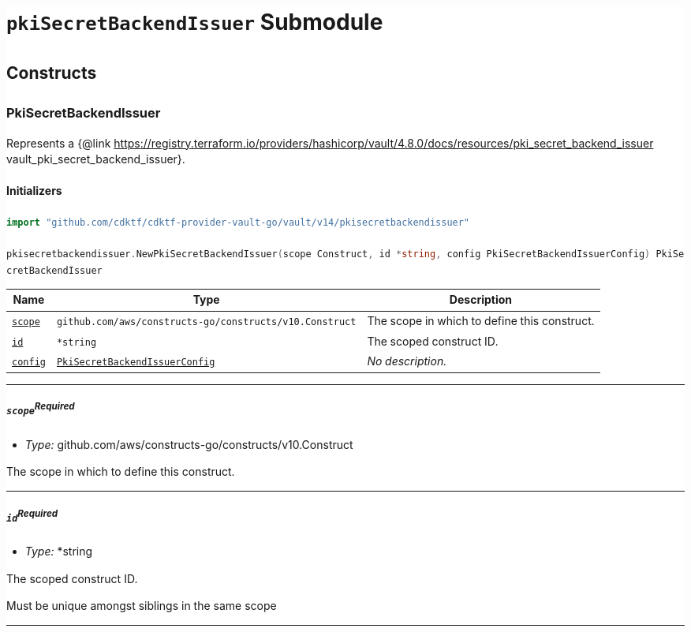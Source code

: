 # `pkiSecretBackendIssuer` Submodule <a name="`pkiSecretBackendIssuer` Submodule" id="@cdktf/provider-vault.pkiSecretBackendIssuer"></a>

## Constructs <a name="Constructs" id="Constructs"></a>

### PkiSecretBackendIssuer <a name="PkiSecretBackendIssuer" id="@cdktf/provider-vault.pkiSecretBackendIssuer.PkiSecretBackendIssuer"></a>

Represents a {@link https://registry.terraform.io/providers/hashicorp/vault/4.8.0/docs/resources/pki_secret_backend_issuer vault_pki_secret_backend_issuer}.

#### Initializers <a name="Initializers" id="@cdktf/provider-vault.pkiSecretBackendIssuer.PkiSecretBackendIssuer.Initializer"></a>

```go
import "github.com/cdktf/cdktf-provider-vault-go/vault/v14/pkisecretbackendissuer"

pkisecretbackendissuer.NewPkiSecretBackendIssuer(scope Construct, id *string, config PkiSecretBackendIssuerConfig) PkiSecretBackendIssuer
```

| **Name** | **Type** | **Description** |
| --- | --- | --- |
| <code><a href="#@cdktf/provider-vault.pkiSecretBackendIssuer.PkiSecretBackendIssuer.Initializer.parameter.scope">scope</a></code> | <code>github.com/aws/constructs-go/constructs/v10.Construct</code> | The scope in which to define this construct. |
| <code><a href="#@cdktf/provider-vault.pkiSecretBackendIssuer.PkiSecretBackendIssuer.Initializer.parameter.id">id</a></code> | <code>*string</code> | The scoped construct ID. |
| <code><a href="#@cdktf/provider-vault.pkiSecretBackendIssuer.PkiSecretBackendIssuer.Initializer.parameter.config">config</a></code> | <code><a href="#@cdktf/provider-vault.pkiSecretBackendIssuer.PkiSecretBackendIssuerConfig">PkiSecretBackendIssuerConfig</a></code> | *No description.* |

---

##### `scope`<sup>Required</sup> <a name="scope" id="@cdktf/provider-vault.pkiSecretBackendIssuer.PkiSecretBackendIssuer.Initializer.parameter.scope"></a>

- *Type:* github.com/aws/constructs-go/constructs/v10.Construct

The scope in which to define this construct.

---

##### `id`<sup>Required</sup> <a name="id" id="@cdktf/provider-vault.pkiSecretBackendIssuer.PkiSecretBackendIssuer.Initializer.parameter.id"></a>

- *Type:* *string

The scoped construct ID.

Must be unique amongst siblings in the same scope

---